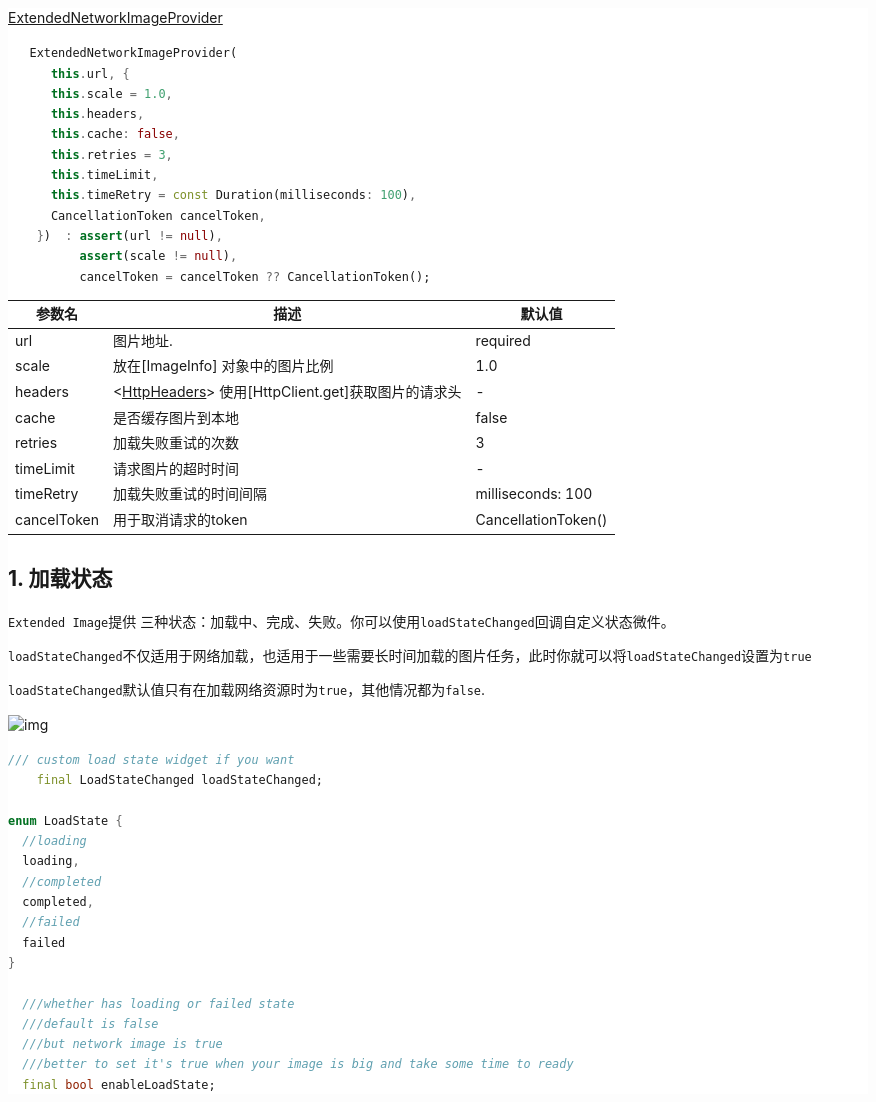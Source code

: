 [ExtendedNetworkImageProvider](https://github.com/fluttercandies/extended_image_library/blob/master/lib/src/extended_network_image_provider.dart)

```dart
   ExtendedNetworkImageProvider(
      this.url, {
      this.scale = 1.0,
      this.headers,
      this.cache: false,
      this.retries = 3,
      this.timeLimit,
      this.timeRetry = const Duration(milliseconds: 100),
      CancellationToken cancelToken,
    })  : assert(url != null),
          assert(scale != null),
          cancelToken = cancelToken ?? CancellationToken();
```

| 参数名      | 描述                                                                                                                  | 默认值              |
| ----------- | --------------------------------------------------------------------------------------------------------------------- | ------------------- |
| url         | 图片地址.                                                                                                             | required            |
| scale       | 放在[ImageInfo] 对象中的图片比例                                                                                      | 1.0                 |
| headers     | \<[HttpHeaders](https://api.flutter.dev/flutter/dart-io/HttpHeaders-class.html)> 使用[HttpClient.get]获取图片的请求头 | -                   |
| cache       | 是否缓存图片到本地                                                                                                    | false               |
| retries     | 加载失败重试的次数                                                                                                    | 3                   |
| timeLimit   | 请求图片的超时时间                                                                                                    | -                   |
| timeRetry   | 加载失败重试的时间间隔                                                                                                | milliseconds: 100   |
| cancelToken | 用于取消请求的token                                                                                                   | CancellationToken() |

##  1. <a name='loadState'></a>加载状态

`Extended Image`提供 三种状态：加载中、完成、失败。你可以使用`loadStateChanged`回调自定义状态微件。

`loadStateChanged`不仅适用于网络加载，也适用于一些需要长时间加载的图片任务，此时你就可以将`loadStateChanged`设置为`true`

`loadStateChanged`默认值只有在加载网络资源时为`true`，其他情况都为`false`.

![img](https://github.com/fluttercandies/Flutter_Candies/blob/master/gif/extended_image/custom.gif)

```dart
/// custom load state widget if you want
    final LoadStateChanged loadStateChanged;

enum LoadState {
  //loading
  loading,
  //completed
  completed,
  //failed
  failed
}

  ///whether has loading or failed state
  ///default is false
  ///but network image is true
  ///better to set it's true when your image is big and take some time to ready
  final bool enableLoadState;
```
